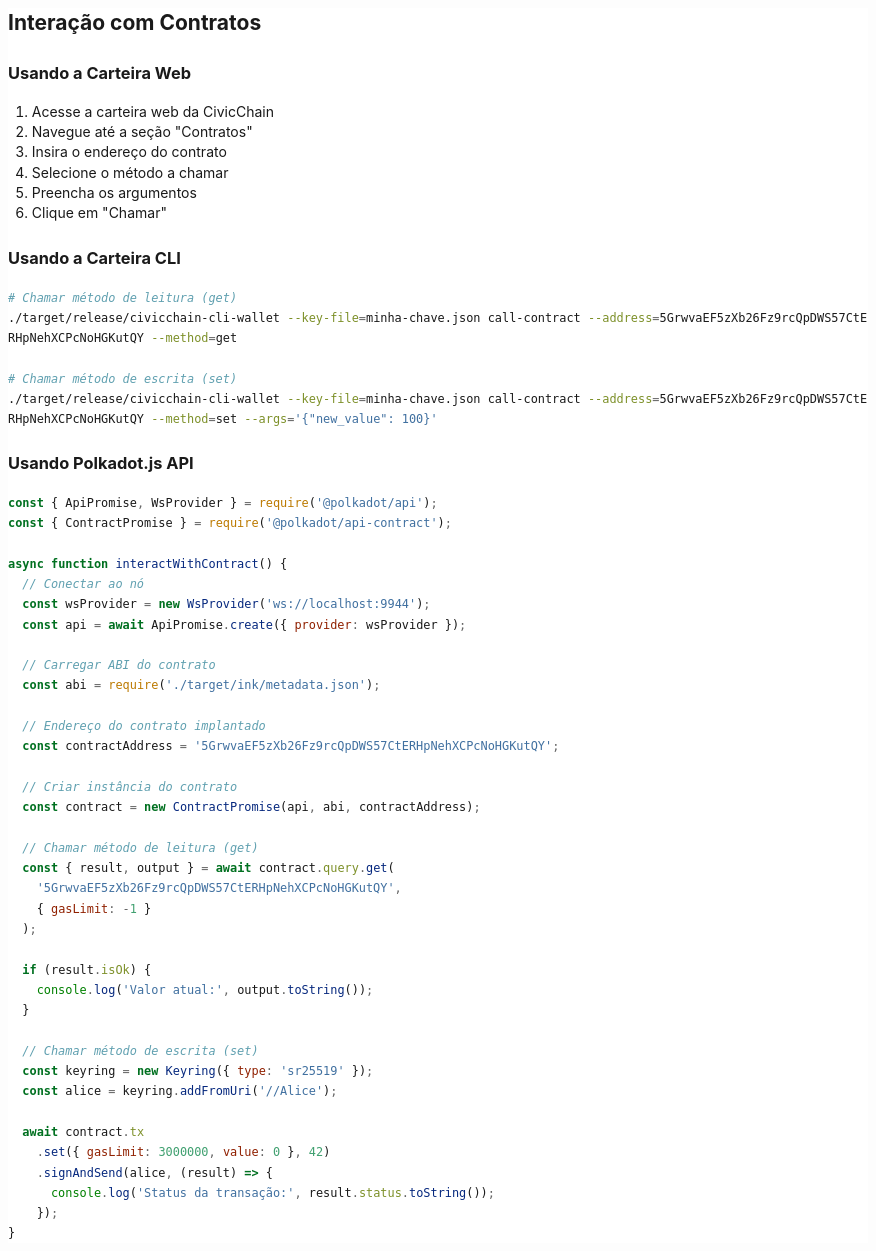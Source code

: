 ## Interação com Contratos

### Usando a Carteira Web

1. Acesse a carteira web da CivicChain
2. Navegue até a seção "Contratos"
3. Insira o endereço do contrato
4. Selecione o método a chamar
5. Preencha os argumentos
6. Clique em "Chamar"

### Usando a Carteira CLI

```bash
# Chamar método de leitura (get)
./target/release/civicchain-cli-wallet --key-file=minha-chave.json call-contract --address=5GrwvaEF5zXb26Fz9rcQpDWS57CtERHpNehXCPcNoHGKutQY --method=get

# Chamar método de escrita (set)
./target/release/civicchain-cli-wallet --key-file=minha-chave.json call-contract --address=5GrwvaEF5zXb26Fz9rcQpDWS57CtERHpNehXCPcNoHGKutQY --method=set --args='{"new_value": 100}'
```

### Usando Polkadot.js API

```javascript
const { ApiPromise, WsProvider } = require('@polkadot/api');
const { ContractPromise } = require('@polkadot/api-contract');

async function interactWithContract() {
  // Conectar ao nó
  const wsProvider = new WsProvider('ws://localhost:9944');
  const api = await ApiPromise.create({ provider: wsProvider });

  // Carregar ABI do contrato
  const abi = require('./target/ink/metadata.json');
  
  // Endereço do contrato implantado
  const contractAddress = '5GrwvaEF5zXb26Fz9rcQpDWS57CtERHpNehXCPcNoHGKutQY';
  
  // Criar instância do contrato
  const contract = new ContractPromise(api, abi, contractAddress);
  
  // Chamar método de leitura (get)
  const { result, output } = await contract.query.get(
    '5GrwvaEF5zXb26Fz9rcQpDWS57CtERHpNehXCPcNoHGKutQY',
    { gasLimit: -1 }
  );
  
  if (result.isOk) {
    console.log('Valor atual:', output.toString());
  }
  
  // Chamar método de escrita (set)
  const keyring = new Keyring({ type: 'sr25519' });
  const alice = keyring.addFromUri('//Alice');
  
  await contract.tx
    .set({ gasLimit: 3000000, value: 0 }, 42)
    .signAndSend(alice, (result) => {
      console.log('Status da transação:', result.status.toString());
    });
}

```